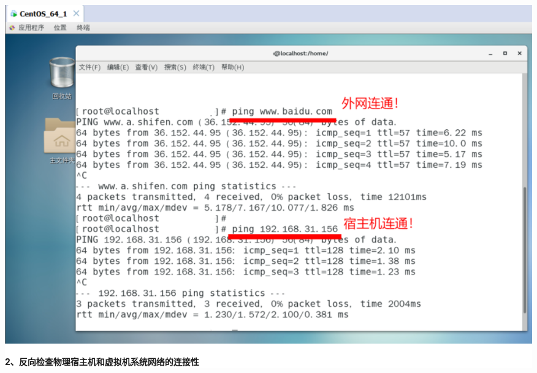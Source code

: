 ![image-20230213201624649](assets/01_images/image-20230213201624649.png)

**2、反向检查物理宿主机和虚拟机系统网络的连接性**
